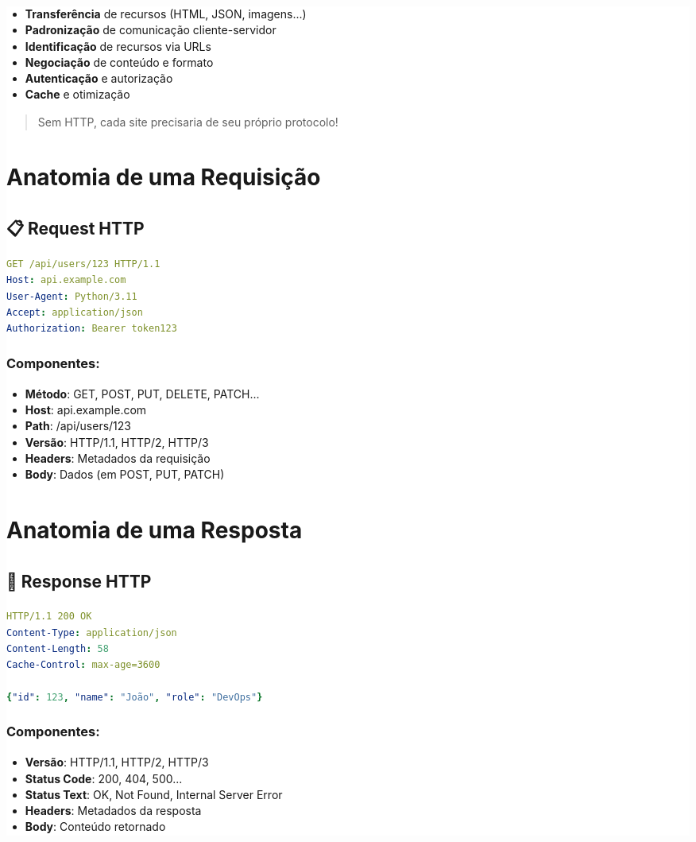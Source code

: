 - **Transferência** de recursos (HTML, JSON, imagens...)
- **Padronização** de comunicação cliente-servidor
- **Identificação** de recursos via URLs
- **Negociação** de conteúdo e formato
- **Autenticação** e autorização
- **Cache** e otimização





> Sem HTTP, cada site precisaria de seu próprio protocolo!


Anatomia de uma Requisição
===




## 📋 Request HTTP

```yaml
GET /api/users/123 HTTP/1.1
Host: api.example.com
User-Agent: Python/3.11
Accept: application/json
Authorization: Bearer token123
```

### Componentes:
- **Método**: GET, POST, PUT, DELETE, PATCH...
- **Host**: api.example.com
- **Path**: /api/users/123
- **Versão**: HTTP/1.1, HTTP/2, HTTP/3
- **Headers**: Metadados da requisição
- **Body**: Dados (em POST, PUT, PATCH)


Anatomia de uma Resposta
===



## 📨 Response HTTP

```yaml
HTTP/1.1 200 OK
Content-Type: application/json
Content-Length: 58
Cache-Control: max-age=3600

{"id": 123, "name": "João", "role": "DevOps"}
```

### Componentes:
- **Versão**: HTTP/1.1, HTTP/2, HTTP/3
- **Status Code**: 200, 404, 500...
- **Status Text**: OK, Not Found, Internal Server Error
- **Headers**: Metadados da resposta
- **Body**: Conteúdo retornado
